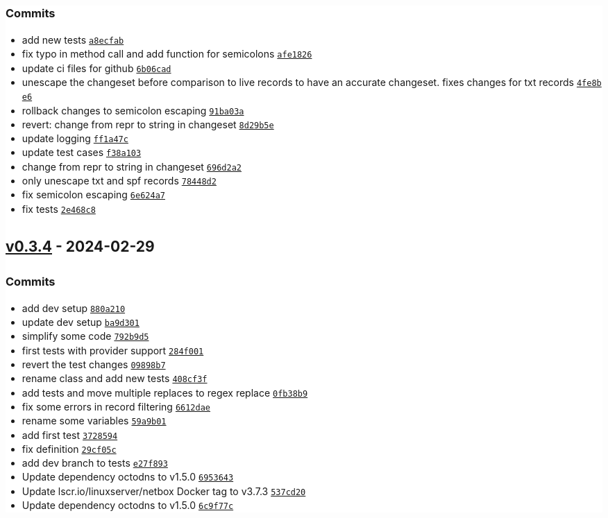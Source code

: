 ### Commits

- add new tests [`a8ecfab`](https://github.com/olofvndrhr/octodns-netbox-dns/commit/a8ecfab93096cd3201efcb06a65bc86a2444611a)
- fix typo in method call and add function for semicolons [`afe1826`](https://github.com/olofvndrhr/octodns-netbox-dns/commit/afe182628a7b2fc784dc48bebaf9978c85d682d2)
- update ci files for github [`6b06cad`](https://github.com/olofvndrhr/octodns-netbox-dns/commit/6b06cada38751648b9365fd27b850aa2b6d250a8)
- unescape the changeset before comparison to live records to have an accurate changeset. fixes changes for txt records [`4fe8be6`](https://github.com/olofvndrhr/octodns-netbox-dns/commit/4fe8be62918b5bea821f4f88a151918899b61e91)
- rollback changes to semicolon escaping [`91ba03a`](https://github.com/olofvndrhr/octodns-netbox-dns/commit/91ba03af7f5f53a7f3b5218f0f4a905eebcdb914)
- revert: change from repr to string in changeset [`8d29b5e`](https://github.com/olofvndrhr/octodns-netbox-dns/commit/8d29b5e639b25bb57b43e9e85bbe78e51d70b493)
- update logging [`ff1a47c`](https://github.com/olofvndrhr/octodns-netbox-dns/commit/ff1a47cf8cda21695fb4e30910dd92d0f9cb8b63)
- update test cases [`f38a103`](https://github.com/olofvndrhr/octodns-netbox-dns/commit/f38a1036b79b9779a8480c2d1f79132370b83bb4)
- change from repr to string in changeset [`696d2a2`](https://github.com/olofvndrhr/octodns-netbox-dns/commit/696d2a2532eef05fee95cddff627c9b09736ae52)
- only unescape txt and spf records [`78448d2`](https://github.com/olofvndrhr/octodns-netbox-dns/commit/78448d2bde85fda1718c64e6cd8983b4fcb20fe0)
- fix semicolon escaping [`6e624a7`](https://github.com/olofvndrhr/octodns-netbox-dns/commit/6e624a79a75051295d1863f9af7e907d44a9b307)
- fix tests [`2e468c8`](https://github.com/olofvndrhr/octodns-netbox-dns/commit/2e468c85699808ed9ba2edb35a6cc39591869346)

## [v0.3.4](https://github.com/olofvndrhr/octodns-netbox-dns/compare/v0.3.3...v0.3.4) - 2024-02-29

### Commits

- add dev setup [`880a210`](https://github.com/olofvndrhr/octodns-netbox-dns/commit/880a210b9bacf9158f3f8f90142c34d4e1719f45)
- update dev setup [`ba9d301`](https://github.com/olofvndrhr/octodns-netbox-dns/commit/ba9d301dacf532a4fd217f6b08b4d3b407f315c6)
- simplify some code [`792b9d5`](https://github.com/olofvndrhr/octodns-netbox-dns/commit/792b9d5429c43bbf67b99b35c7852b5d1e048980)
- first tests with provider support [`284f001`](https://github.com/olofvndrhr/octodns-netbox-dns/commit/284f001236bda738693cea213cd3c1b6c5d9d16b)
- revert the test changes [`09898b7`](https://github.com/olofvndrhr/octodns-netbox-dns/commit/09898b7a228454a26bcf1e83b6cac7b556ec9aa3)
- rename class and add new tests [`408cf3f`](https://github.com/olofvndrhr/octodns-netbox-dns/commit/408cf3fdd279d5911eefb21f3789410c287c6611)
- add tests and move multiple replaces to regex replace [`0fb38b9`](https://github.com/olofvndrhr/octodns-netbox-dns/commit/0fb38b9ae54efb1d593f3daa1a2af601a7e52d60)
- fix some errors in record filtering [`6612dae`](https://github.com/olofvndrhr/octodns-netbox-dns/commit/6612daeee79a8759d4af3c0caa86129fce27f0b6)
- rename some variables [`59a9b01`](https://github.com/olofvndrhr/octodns-netbox-dns/commit/59a9b01fef8feadfc448716eec30e9f1157d34ae)
- add first test [`3728594`](https://github.com/olofvndrhr/octodns-netbox-dns/commit/3728594b4e022e77846468d7f8e3260ed3b13029)
- fix definition [`29cf05c`](https://github.com/olofvndrhr/octodns-netbox-dns/commit/29cf05c888fb96dab1710d86168250563b4b0bf6)
- add dev branch to tests [`e27f893`](https://github.com/olofvndrhr/octodns-netbox-dns/commit/e27f8938a51449718de638651550ea54a187589d)
- Update dependency octodns to v1.5.0 [`6953643`](https://github.com/olofvndrhr/octodns-netbox-dns/commit/69536438767c8c7483c330967278a19b02d99f7f)
- Update lscr.io/linuxserver/netbox Docker tag to v3.7.3 [`537cd20`](https://github.com/olofvndrhr/octodns-netbox-dns/commit/537cd2061b859e1f4bff4e009154c1ac2ff31e5f)
- Update dependency octodns to v1.5.0 [`6c9f77c`](https://github.com/olofvndrhr/octodns-netbox-dns/commit/6c9f77c5f420bfc06d28dbbbf5ef512fb8f32d1f)